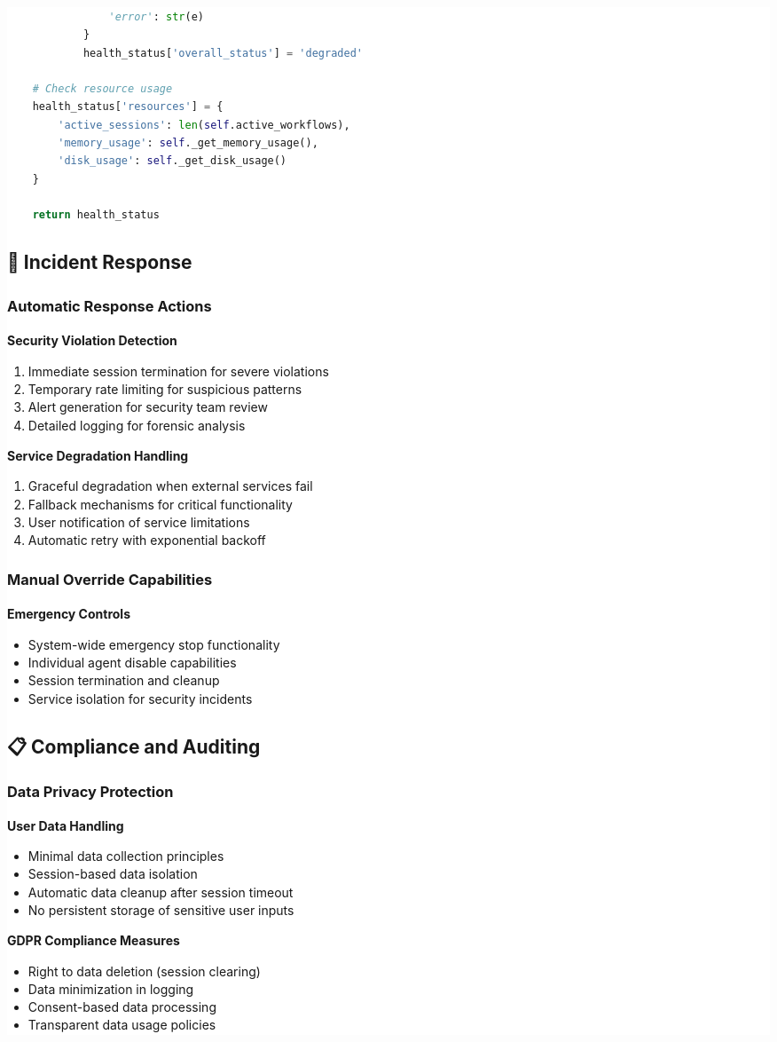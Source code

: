 ```python
                'error': str(e)
            }
            health_status['overall_status'] = 'degraded'
    
    # Check resource usage
    health_status['resources'] = {
        'active_sessions': len(self.active_workflows),
        'memory_usage': self._get_memory_usage(),
        'disk_usage': self._get_disk_usage()
    }
    
    return health_status
```

## 🚨 Incident Response

### Automatic Response Actions

**Security Violation Detection**
1. Immediate session termination for severe violations
2. Temporary rate limiting for suspicious patterns
3. Alert generation for security team review
4. Detailed logging for forensic analysis

**Service Degradation Handling**
1. Graceful degradation when external services fail
2. Fallback mechanisms for critical functionality
3. User notification of service limitations
4. Automatic retry with exponential backoff

### Manual Override Capabilities

**Emergency Controls**
- System-wide emergency stop functionality
- Individual agent disable capabilities
- Session termination and cleanup
- Service isolation for security incidents

## 📋 Compliance and Auditing

### Data Privacy Protection

**User Data Handling**
- Minimal data collection principles
- Session-based data isolation
- Automatic data cleanup after session timeout
- No persistent storage of sensitive user inputs

**GDPR Compliance Measures**
- Right to data deletion (session clearing)
- Data minimization in logging
- Consent-based data processing
- Transparent data usage policies
